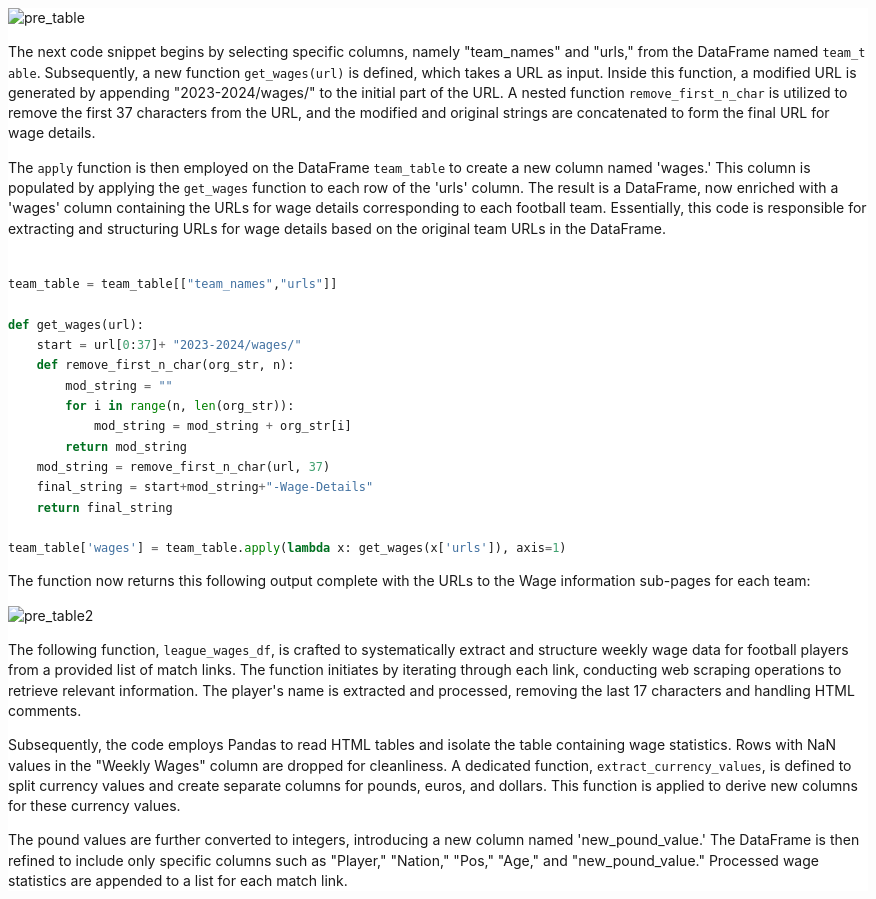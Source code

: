 ![pre_table](https://pbs.twimg.com/media/GE73B5YXMAAhgNF?format=png&name=small)

The next code snippet begins by selecting specific columns, namely "team_names" and "urls," from the DataFrame named `team_table`. Subsequently, a new function `get_wages(url)` is defined, which takes a URL as input. Inside this function, a modified URL is generated by appending "2023-2024/wages/" to the initial part of the URL. A nested function `remove_first_n_char` is utilized to remove the first 37 characters from the URL, and the modified and original strings are concatenated to form the final URL for wage details.

The `apply` function is then employed on the DataFrame `team_table` to create a new column named 'wages.' This column is populated by applying the `get_wages` function to each row of the 'urls' column. The result is a DataFrame, now enriched with a 'wages' column containing the URLs for wage details corresponding to each football team. Essentially, this code is responsible for extracting and structuring URLs for wage details based on the original team URLs in the DataFrame.

```python

team_table = team_table[["team_names","urls"]]

def get_wages(url):    
    start = url[0:37]+ "2023-2024/wages/"
    def remove_first_n_char(org_str, n):
        mod_string = ""
        for i in range(n, len(org_str)):
            mod_string = mod_string + org_str[i]
        return mod_string
    mod_string = remove_first_n_char(url, 37)
    final_string = start+mod_string+"-Wage-Details"   
    return final_string

team_table['wages'] = team_table.apply(lambda x: get_wages(x['urls']), axis=1)

```
The function now returns this following output complete with the URLs to the Wage information sub-pages for each team:

![pre_table2](https://pbs.twimg.com/media/GE736JHWsAA-4K5?format=png&name=small)


The following function, `league_wages_df`, is crafted to systematically extract and structure weekly wage data for football players from a provided list of match links. The function initiates by iterating through each link, conducting web scraping operations to retrieve relevant information. The player's name is extracted and processed, removing the last 17 characters and handling HTML comments.

Subsequently, the code employs Pandas to read HTML tables and isolate the table containing wage statistics. Rows with NaN values in the "Weekly Wages" column are dropped for cleanliness. A dedicated function, `extract_currency_values`, is defined to split currency values and create separate columns for pounds, euros, and dollars. This function is applied to derive new columns for these currency values.

The pound values are further converted to integers, introducing a new column named 'new_pound_value.' The DataFrame is then refined to include only specific columns such as "Player," "Nation," "Pos," "Age," and "new_pound_value." Processed wage statistics are appended to a list for each match link.
